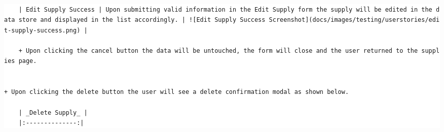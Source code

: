         | Edit Supply Success | Upon submitting valid information in the Edit Supply form the supply will be edited in the data store and displayed in the list accordingly. | ![Edit Supply Success Screenshot](docs/images/testing/userstories/edit-supply-success.png) |

        + Upon clicking the cancel button the data will be untouched, the form will close and the user returned to the supplies page.


    + Upon clicking the delete button the user will see a delete confirmation modal as shown below.

        | _Delete Supply_ |
        |:--------------:|